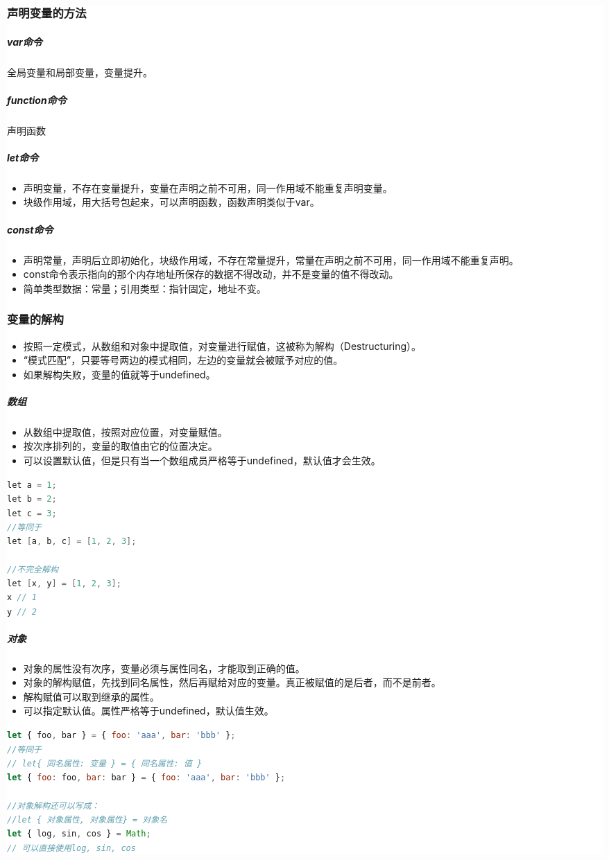 ### 声明变量的方法

##### var命令

全局变量和局部变量，变量提升。

##### function命令

声明函数

##### let命令

-   声明变量，不存在变量提升，变量在声明之前不可用，同一作用域不能重复声明变量。
-   块级作用域，用大括号包起来，可以声明函数，函数声明类似于var。

##### const命令

-   声明常量，声明后立即初始化，块级作用域，不存在常量提升，常量在声明之前不可用，同一作用域不能重复声明。
-   const命令表示指向的那个内存地址所保存的数据不得改动，并不是变量的值不得改动。
-   简单类型数据：常量；引用类型：指针固定，地址不变。

### 变量的解构

-   按照一定模式，从数组和对象中提取值，对变量进行赋值，这被称为解构（Destructuring）。
-   “模式匹配”，只要等号两边的模式相同，左边的变量就会被赋予对应的值。
-   如果解构失败，变量的值就等于undefined。

##### 数组

-   从数组中提取值，按照对应位置，对变量赋值。
-   按次序排列的，变量的取值由它的位置决定。
-   可以设置默认值，但是只有当一个数组成员严格等于undefined，默认值才会生效。

```csharp
let a = 1;
let b = 2;
let c = 3;
//等同于
let [a, b, c] = [1, 2, 3];

//不完全解构
let [x, y] = [1, 2, 3];
x // 1
y // 2
```

##### 对象

-   对象的属性没有次序，变量必须与属性同名，才能取到正确的值。
-   对象的解构赋值，先找到同名属性，然后再赋给对应的变量。真正被赋值的是后者，而不是前者。
-   解构赋值可以取到继承的属性。
-   可以指定默认值。属性严格等于undefined，默认值生效。

```jsx
let { foo, bar } = { foo: 'aaa', bar: 'bbb' };
//等同于
// let{ 同名属性: 变量 } = { 同名属性: 值 }
let { foo: foo, bar: bar } = { foo: 'aaa', bar: 'bbb' };

//对象解构还可以写成：
//let { 对象属性, 对象属性} = 对象名
let { log, sin, cos } = Math;
// 可以直接使用log, sin, cos 
```
